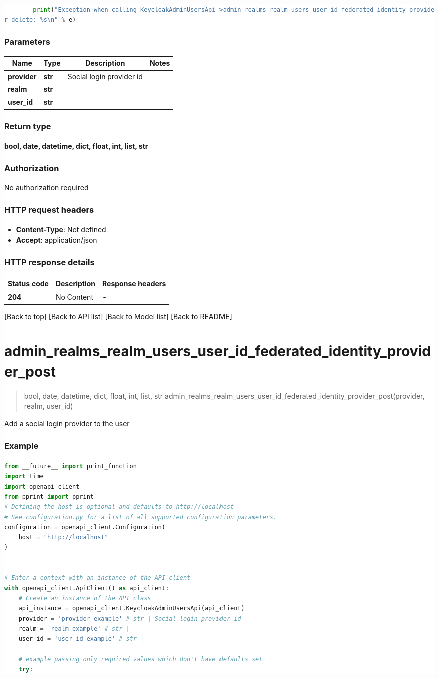 ```python
        print("Exception when calling KeycloakAdminUsersApi->admin_realms_realm_users_user_id_federated_identity_provider_delete: %s\n" % e)
```

### Parameters

Name | Type | Description  | Notes
------------- | ------------- | ------------- | -------------
 **provider** | **str**| Social login provider id |
 **realm** | **str**|  |
 **user_id** | **str**|  |

### Return type

**bool, date, datetime, dict, float, int, list, str**

### Authorization

No authorization required

### HTTP request headers

 - **Content-Type**: Not defined
 - **Accept**: application/json

### HTTP response details
| Status code | Description | Response headers |
|-------------|-------------|------------------|
**204** | No Content |  -  |

[[Back to top]](#) [[Back to API list]](../README.md#documentation-for-api-endpoints) [[Back to Model list]](../README.md#documentation-for-models) [[Back to README]](../README.md)

# **admin_realms_realm_users_user_id_federated_identity_provider_post**
> bool, date, datetime, dict, float, int, list, str admin_realms_realm_users_user_id_federated_identity_provider_post(provider, realm, user_id)

Add a social login provider to the user

### Example

```python
from __future__ import print_function
import time
import openapi_client
from pprint import pprint
# Defining the host is optional and defaults to http://localhost
# See configuration.py for a list of all supported configuration parameters.
configuration = openapi_client.Configuration(
    host = "http://localhost"
)


# Enter a context with an instance of the API client
with openapi_client.ApiClient() as api_client:
    # Create an instance of the API class
    api_instance = openapi_client.KeycloakAdminUsersApi(api_client)
    provider = 'provider_example' # str | Social login provider id
    realm = 'realm_example' # str | 
    user_id = 'user_id_example' # str | 
    
    # example passing only required values which don't have defaults set
    try:
```